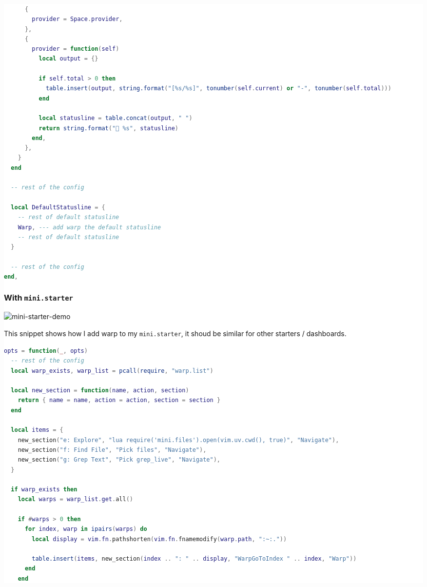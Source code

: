 ```lua
      {
        provider = Space.provider,
      },
      {
        provider = function(self)
          local output = {}

          if self.total > 0 then
            table.insert(output, string.format("[%s/%s]", tonumber(self.current) or "-", tonumber(self.total)))
          end

          local statusline = table.concat(output, " ")
          return string.format("󱐋 %s", statusline)
        end,
      },
    }
  end

  -- rest of the config

  local DefaultStatusline = {
    -- rest of default statusline
    Warp, --- add warp the default statusline
    -- rest of default statusline
  }

  -- rest of the config
end,
```

### With `mini.starter`

![mini-starter-demo](https://github.com/user-attachments/assets/951b9a90-c47e-4540-b617-1a4320d39c8e)

This snippet shows how I add warp to my `mini.starter`, it shoud be similar for other starters / dashboards.

```lua
opts = function(_, opts)
  -- rest of the config
  local warp_exists, warp_list = pcall(require, "warp.list")

  local new_section = function(name, action, section)
    return { name = name, action = action, section = section }
  end

  local items = {
    new_section("e: Explore", "lua require('mini.files').open(vim.uv.cwd(), true)", "Navigate"),
    new_section("f: Find File", "Pick files", "Navigate"),
    new_section("g: Grep Text", "Pick grep_live", "Navigate"),
  }

  if warp_exists then
    local warps = warp_list.get.all()

    if #warps > 0 then
      for index, warp in ipairs(warps) do
        local display = vim.fn.pathshorten(vim.fn.fnamemodify(warp.path, ":~:."))

        table.insert(items, new_section(index .. ": " .. display, "WarpGoToIndex " .. index, "Warp"))
      end
    end
```
